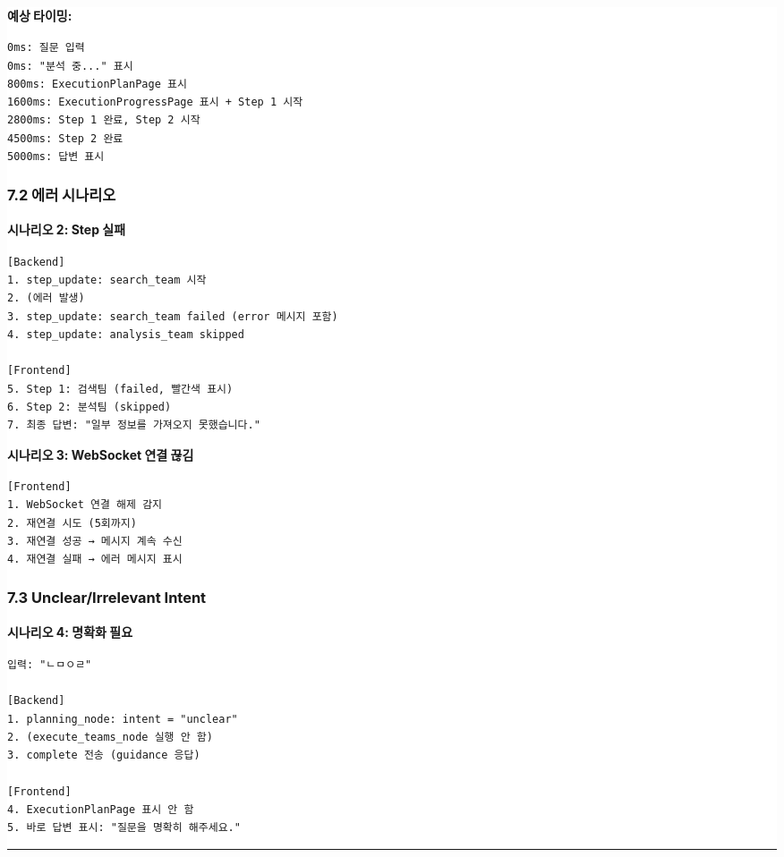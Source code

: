 **예상 타이밍:**
```
0ms: 질문 입력
0ms: "분석 중..." 표시
800ms: ExecutionPlanPage 표시
1600ms: ExecutionProgressPage 표시 + Step 1 시작
2800ms: Step 1 완료, Step 2 시작
4500ms: Step 2 완료
5000ms: 답변 표시
```

### 7.2 에러 시나리오

**시나리오 2: Step 실패**
```
[Backend]
1. step_update: search_team 시작
2. (에러 발생)
3. step_update: search_team failed (error 메시지 포함)
4. step_update: analysis_team skipped

[Frontend]
5. Step 1: 검색팀 (failed, 빨간색 표시)
6. Step 2: 분석팀 (skipped)
7. 최종 답변: "일부 정보를 가져오지 못했습니다."
```

**시나리오 3: WebSocket 연결 끊김**
```
[Frontend]
1. WebSocket 연결 해제 감지
2. 재연결 시도 (5회까지)
3. 재연결 성공 → 메시지 계속 수신
4. 재연결 실패 → 에러 메시지 표시
```

### 7.3 Unclear/Irrelevant Intent

**시나리오 4: 명확화 필요**
```
입력: "ㄴㅁㅇㄹ"

[Backend]
1. planning_node: intent = "unclear"
2. (execute_teams_node 실행 안 함)
3. complete 전송 (guidance 응답)

[Frontend]
4. ExecutionPlanPage 표시 안 함
5. 바로 답변 표시: "질문을 명확히 해주세요."
```

---
